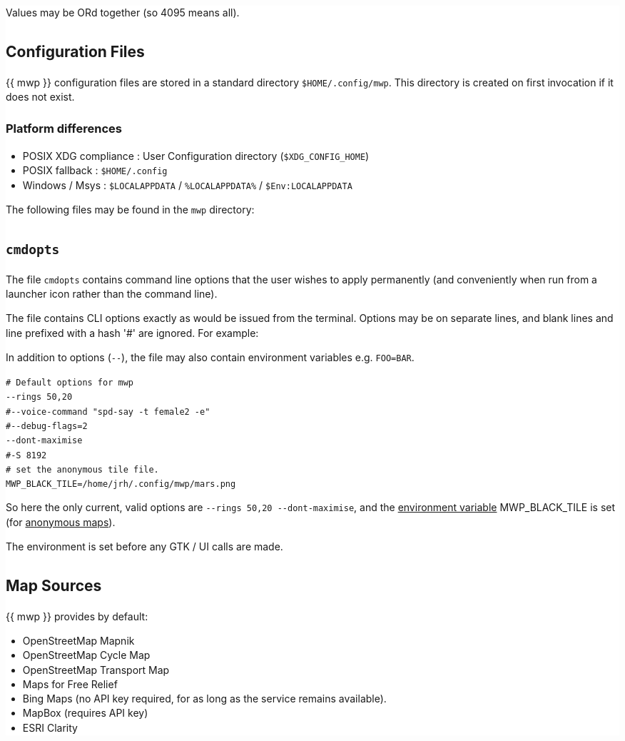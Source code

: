 Values may be ORd together (so 4095 means all).

## Configuration Files

{{ mwp }} configuration files are stored in a standard directory `$HOME/.config/mwp`. This directory is created on first invocation if it does not exist.

### Platform differences

* POSIX XDG compliance :  User Configuration directory (`$XDG_CONFIG_HOME`)
* POSIX fallback : `$HOME/.config`
* Windows / Msys : `$LOCALAPPDATA` / `%LOCALAPPDATA%` / `$Env:LOCALAPPDATA`

The following files may be found in the `mwp` directory:

## `cmdopts`

The file `cmdopts` contains command line options that the user wishes to apply permanently (and conveniently when run from a launcher icon rather than the command line).

The file contains CLI options exactly as would be issued from the terminal. Options may be on separate lines, and blank lines and line prefixed with a hash '#' are ignored. For example:

In addition to options (`--`), the file may also contain environment variables e.g. `FOO=BAR`.

    # Default options for mwp
    --rings 50,20
    #--voice-command "spd-say -t female2 -e"
    #--debug-flags=2
    --dont-maximise
    #-S 8192
    # set the anonymous tile file.
    MWP_BLACK_TILE=/home/jrh/.config/mwp/mars.png

So here the only current, valid options are  `--rings 50,20 --dont-maximise`, and the [environment variable](#environment-variables) MWP_BLACK_TILE is set (for [anonymous maps](Black-Ops.md#custom-tile)).

The environment is set before any GTK / UI calls are made.

## Map Sources

{{ mwp }} provides by default:

* OpenStreetMap Mapnik
* OpenStreetMap Cycle Map
* OpenStreetMap Transport Map
* Maps for Free Relief
* Bing Maps (no API key required, for as long as the service remains available).
* MapBox (requires API key)
* ESRI Clarity
